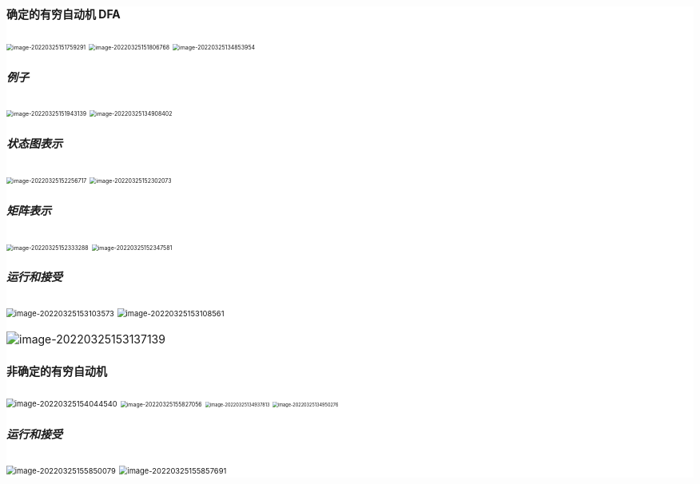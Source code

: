 #### 确定的有穷自动机 DFA

<img src="https://markdown-1303167219.cos.ap-shanghai.myqcloud.com/image-20220325151759291.png" alt="image-20220325151759291" style="zoom:50%;" />

<img src="https://markdown-1303167219.cos.ap-shanghai.myqcloud.com/image-20220325151806768.png" alt="image-20220325151806768" style="zoom:50%;" />

<img src="https://markdown-1303167219.cos.ap-shanghai.myqcloud.com/image-20220325134853954.png" alt="image-20220325134853954" style="zoom:50%;" />

##### 例子

<img src="https://markdown-1303167219.cos.ap-shanghai.myqcloud.com/image-20220325151943139.png" alt="image-20220325151943139" style="zoom:50%;" />

<img src="https://markdown-1303167219.cos.ap-shanghai.myqcloud.com/image-20220325134908402.png" alt="image-20220325134908402" style="zoom:50%;" />

##### 状态图表示

<img src="https://markdown-1303167219.cos.ap-shanghai.myqcloud.com/image-20220325152256717.png" alt="image-20220325152256717" style="zoom:50%;" />

<img src="https://markdown-1303167219.cos.ap-shanghai.myqcloud.com/image-20220325152302073.png" alt="image-20220325152302073" style="zoom:50%;" />

##### 矩阵表示

<img src="https://markdown-1303167219.cos.ap-shanghai.myqcloud.com/image-20220325152333288.png" alt="image-20220325152333288" style="zoom:50%;" />

<img src="https://markdown-1303167219.cos.ap-shanghai.myqcloud.com/image-20220325152347581.png" alt="image-20220325152347581" style="zoom:50%;" />

##### 运行和接受

<img src="https://markdown-1303167219.cos.ap-shanghai.myqcloud.com/image-20220325153103573.png" alt="image-20220325153103573" style="zoom: 67%;" />

<img src="https://markdown-1303167219.cos.ap-shanghai.myqcloud.com/image-20220325153108561.png" alt="image-20220325153108561" style="zoom: 67%;" />

![image-20220325153137139](https://markdown-1303167219.cos.ap-shanghai.myqcloud.com/image-20220325153137139.png)

#### 非确定的有穷自动机

<img src="https://markdown-1303167219.cos.ap-shanghai.myqcloud.com/image-20220325154044540.png" alt="image-20220325154044540" style="zoom: 67%;" />

<img src="https://markdown-1303167219.cos.ap-shanghai.myqcloud.com/image-20220325155827056.png" alt="image-20220325155827056" style="zoom:50%;" />

<img src="https://markdown-1303167219.cos.ap-shanghai.myqcloud.com/image-20220325134937813.png" alt="image-20220325134937813" style="zoom:40%;" />

<img src="https://markdown-1303167219.cos.ap-shanghai.myqcloud.com/image-20220325134950276.png" alt="image-20220325134950276" style="zoom:40%;" />

##### 运行和接受

<img src="https://markdown-1303167219.cos.ap-shanghai.myqcloud.com/image-20220325155850079.png" alt="image-20220325155850079" style="zoom: 67%;" />

<img src="https://markdown-1303167219.cos.ap-shanghai.myqcloud.com/image-20220325155857691.png" alt="image-20220325155857691" style="zoom:67%;" />

